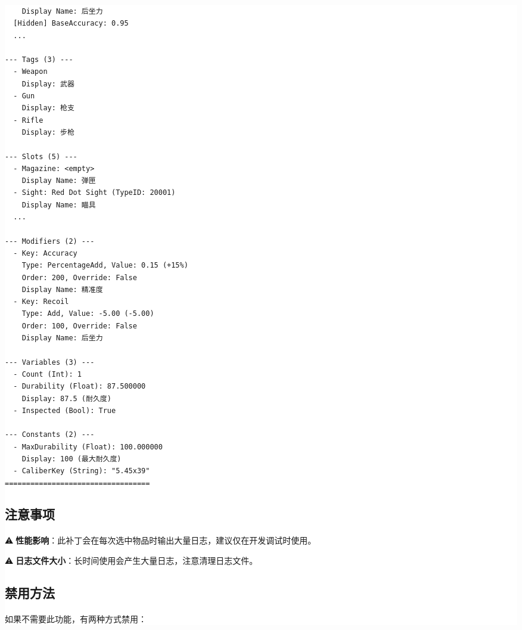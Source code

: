 ```
    Display Name: 后坐力
  [Hidden] BaseAccuracy: 0.95
  ...

--- Tags (3) ---
  - Weapon
    Display: 武器
  - Gun
    Display: 枪支
  - Rifle
    Display: 步枪

--- Slots (5) ---
  - Magazine: <empty>
    Display Name: 弹匣
  - Sight: Red Dot Sight (TypeID: 20001)
    Display Name: 瞄具
  ...

--- Modifiers (2) ---
  - Key: Accuracy
    Type: PercentageAdd, Value: 0.15 (+15%)
    Order: 200, Override: False
    Display Name: 精准度
  - Key: Recoil
    Type: Add, Value: -5.00 (-5.00)
    Order: 100, Override: False
    Display Name: 后坐力

--- Variables (3) ---
  - Count (Int): 1
  - Durability (Float): 87.500000
    Display: 87.5 (耐久度)
  - Inspected (Bool): True

--- Constants (2) ---
  - MaxDurability (Float): 100.000000
    Display: 100 (最大耐久度)
  - CaliberKey (String): "5.45x39"
==================================
```

## 注意事项

⚠️ **性能影响**：此补丁会在每次选中物品时输出大量日志，建议仅在开发调试时使用。

⚠️ **日志文件大小**：长时间使用会产生大量日志，注意清理日志文件。

## 禁用方法

如果不需要此功能，有两种方式禁用：
